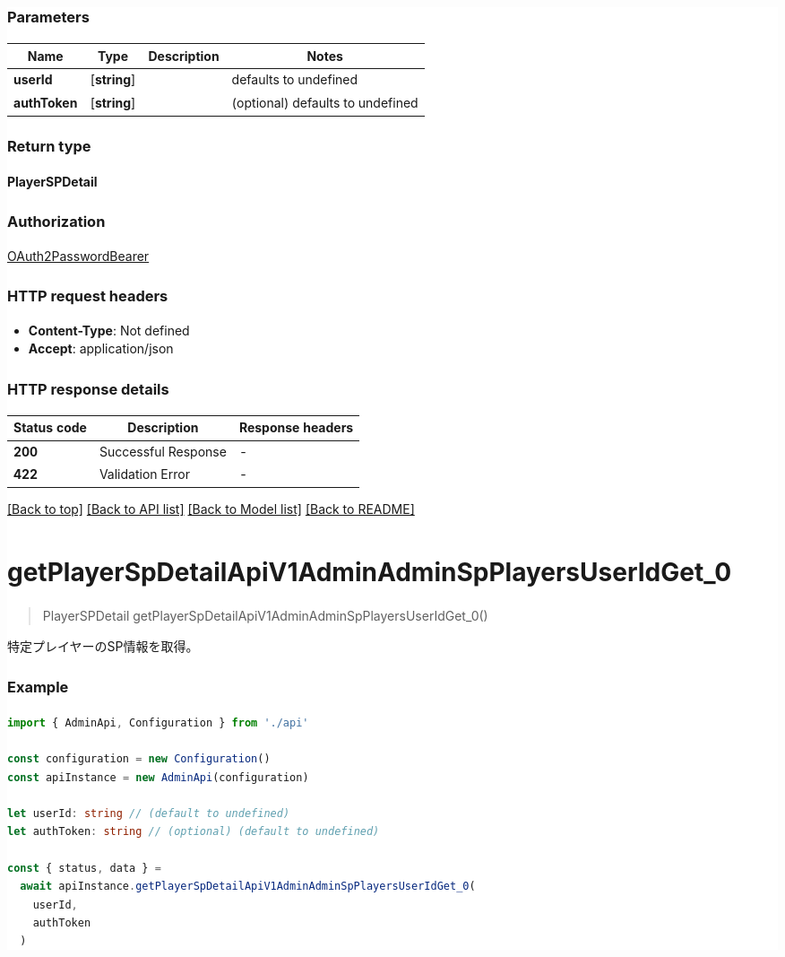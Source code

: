 ### Parameters

| Name          | Type         | Description | Notes                            |
| ------------- | ------------ | ----------- | -------------------------------- |
| **userId**    | [**string**] |             | defaults to undefined            |
| **authToken** | [**string**] |             | (optional) defaults to undefined |

### Return type

**PlayerSPDetail**

### Authorization

[OAuth2PasswordBearer](../README.md#OAuth2PasswordBearer)

### HTTP request headers

- **Content-Type**: Not defined
- **Accept**: application/json

### HTTP response details

| Status code | Description         | Response headers |
| ----------- | ------------------- | ---------------- |
| **200**     | Successful Response | -                |
| **422**     | Validation Error    | -                |

[[Back to top]](#) [[Back to API list]](../README.md#documentation-for-api-endpoints) [[Back to Model list]](../README.md#documentation-for-models) [[Back to README]](../README.md)

# **getPlayerSpDetailApiV1AdminAdminSpPlayersUserIdGet_0**

> PlayerSPDetail getPlayerSpDetailApiV1AdminAdminSpPlayersUserIdGet_0()

特定プレイヤーのSP情報を取得。

### Example

```typescript
import { AdminApi, Configuration } from './api'

const configuration = new Configuration()
const apiInstance = new AdminApi(configuration)

let userId: string // (default to undefined)
let authToken: string // (optional) (default to undefined)

const { status, data } =
  await apiInstance.getPlayerSpDetailApiV1AdminAdminSpPlayersUserIdGet_0(
    userId,
    authToken
  )
```
